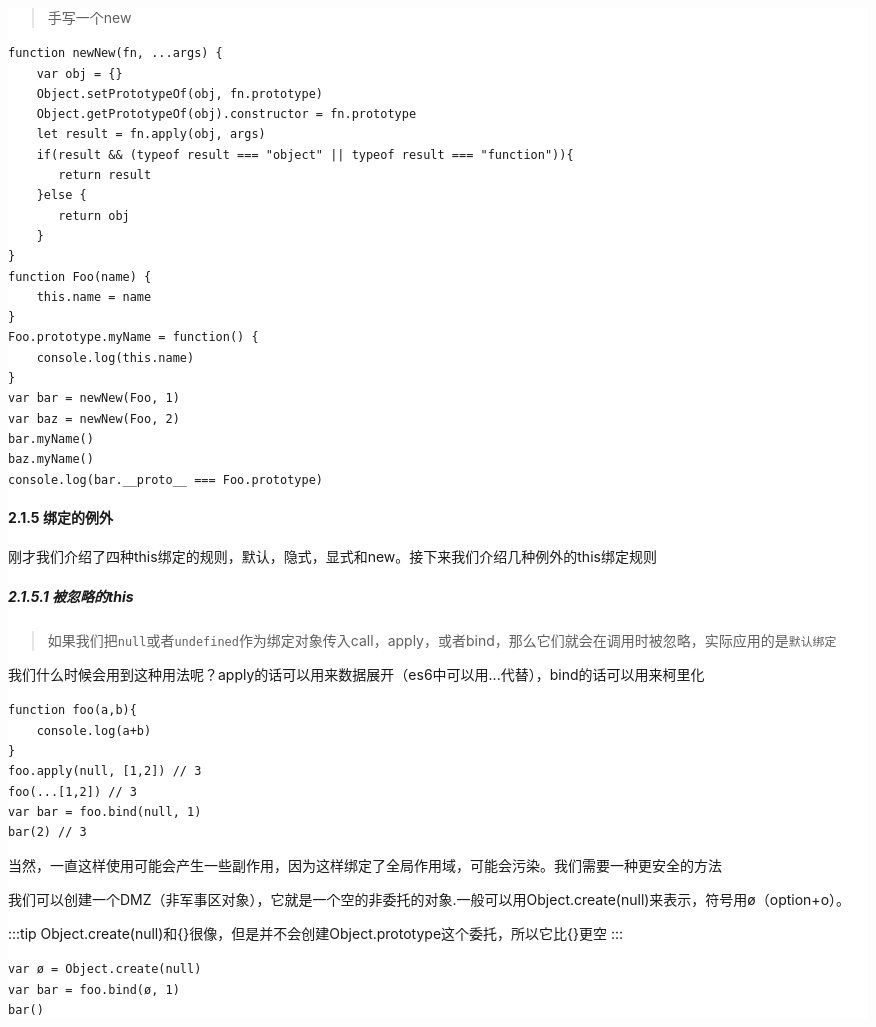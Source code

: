 > 手写一个new

```
function newNew(fn, ...args) {
	var obj = {}
	Object.setPrototypeOf(obj, fn.prototype)
	Object.getPrototypeOf(obj).constructor = fn.prototype
	let result = fn.apply(obj, args)
	if(result && (typeof result === "object" || typeof result === "function")){
	   return result
	}else {
	   return obj
	}
}
function Foo(name) {
	this.name = name
}
Foo.prototype.myName = function() {
	console.log(this.name)
}
var bar = newNew(Foo, 1)
var baz = newNew(Foo, 2)
bar.myName()
baz.myName()
console.log(bar.__proto__ === Foo.prototype)
```

#### 2.1.5 绑定的例外

刚才我们介绍了四种this绑定的规则，默认，隐式，显式和new。接下来我们介绍几种例外的this绑定规则

##### 2.1.5.1 被忽略的this

> 如果我们把`null`或者`undefined`作为绑定对象传入call，apply，或者bind，那么它们就会在调用时被忽略，实际应用的是`默认绑定`

我们什么时候会用到这种用法呢？apply的话可以用来数据展开（es6中可以用...代替），bind的话可以用来柯里化

```
function foo(a,b){
    console.log(a+b)
}
foo.apply(null, [1,2]) // 3
foo(...[1,2]) // 3
var bar = foo.bind(null, 1)
bar(2) // 3
```

当然，一直这样使用可能会产生一些副作用，因为这样绑定了全局作用域，可能会污染。我们需要一种更安全的方法

我们可以创建一个DMZ（非军事区对象），它就是一个空的非委托的对象.一般可以用Object.create(null)来表示，符号用ø（option+o）。

:::tip
Object.create(null)和{}很像，但是并不会创建Object.prototype这个委托，所以它比{}更空
:::

```
var ø = Object.create(null)
var bar = foo.bind(ø, 1)
bar() 
```
